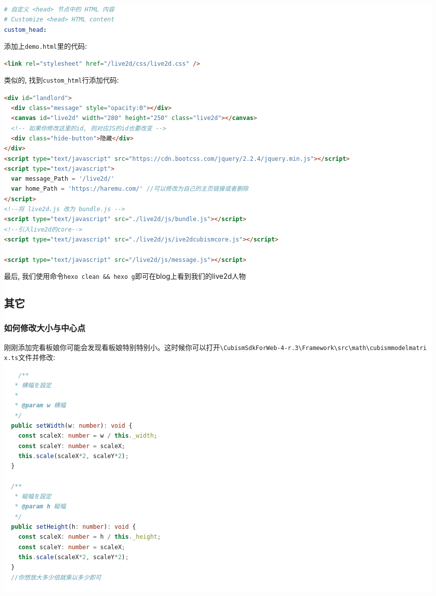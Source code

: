 ```yml
# 自定义 <head> 节点中的 HTML 内容
# Customize <head> HTML content
custom_head: 
```

添加上`demo.html`里的代码:

```html
<link rel="stylesheet" href="/live2d/css/live2d.css" />
```

类似的, 找到`custom_html`行添加代码:

```html
<div id="landlord">
  <div class="message" style="opacity:0"></div>
  <canvas id="live2d" width="280" height="250" class="live2d"></canvas> 
  <!-- 如果你修改这里的id, 则对应JS的id也要改变 -->
  <div class="hide-button">隐藏</div>
</div>
<script type="text/javascript" src="https://cdn.bootcss.com/jquery/2.2.4/jquery.min.js"></script>
<script type="text/javascript">
  var message_Path = '/live2d/'
  var home_Path = 'https://haremu.com/' //可以修改为自己的主页链接或者删除
</script>
<!--将 live2d.js 改为 bundle.js -->
<script type="text/javascript" src="./live2d/js/bundle.js"></script>
<!--引入live2d的core-->
<script type="text/javascript" src="./live2d/js/ive2dcubismcore.js"></script>

<script type="text/javascript" src="/live2d/js/message.js"></script>
```

最后, 我们使用命令`hexo clean && hexo g`即可在blog上看到我们的live2d人物



## 其它

### 如何修改大小与中心点

刚刚添加完看板娘你可能会发现看板娘特别特别小。这时候你可以打开`\CubismSdkForWeb-4-r.3\Framework\src\math\cubismmodelmatrix.ts`文件并修改:

```typescript
    /**
   * 横幅を設定
   *
   * @param w 横幅
   */
  public setWidth(w: number): void {
    const scaleX: number = w / this._width;
    const scaleY: number = scaleX;
    this.scale(scaleX*2, scaleY*2);
  }

  /**
   * 縦幅を設定
   * @param h 縦幅
   */
  public setHeight(h: number): void {
    const scaleX: number = h / this._height;
    const scaleY: number = scaleX;
    this.scale(scaleX*2, scaleY*2);
  }
  //你想放大多少倍就乘以多少即可
  
```